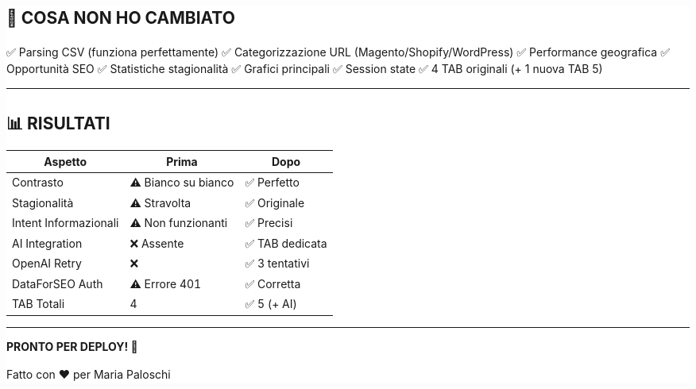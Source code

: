 
## 🎯 COSA NON HO CAMBIATO

✅ Parsing CSV (funziona perfettamente)
✅ Categorizzazione URL (Magento/Shopify/WordPress)
✅ Performance geografica
✅ Opportunità SEO
✅ Statistiche stagionalità
✅ Grafici principali
✅ Session state
✅ 4 TAB originali (+ 1 nuova TAB 5)

---

## 📊 RISULTATI

| Aspetto | Prima | Dopo |
|---------|-------|------|
| Contrasto | ⚠️ Bianco su bianco | ✅ Perfetto |
| Stagionalità | ⚠️ Stravolta | ✅ Originale |
| Intent Informazionali | ⚠️ Non funzionanti | ✅ Precisi |
| AI Integration | ❌ Assente | ✅ TAB dedicata |
| OpenAI Retry | ❌ | ✅ 3 tentativi |
| DataForSEO Auth | ⚠️ Errore 401 | ✅ Corretta |
| TAB Totali | 4 | ✅ 5 (+ AI) |

---

**PRONTO PER DEPLOY! 🚀**

Fatto con ❤️ per Maria Paloschi
